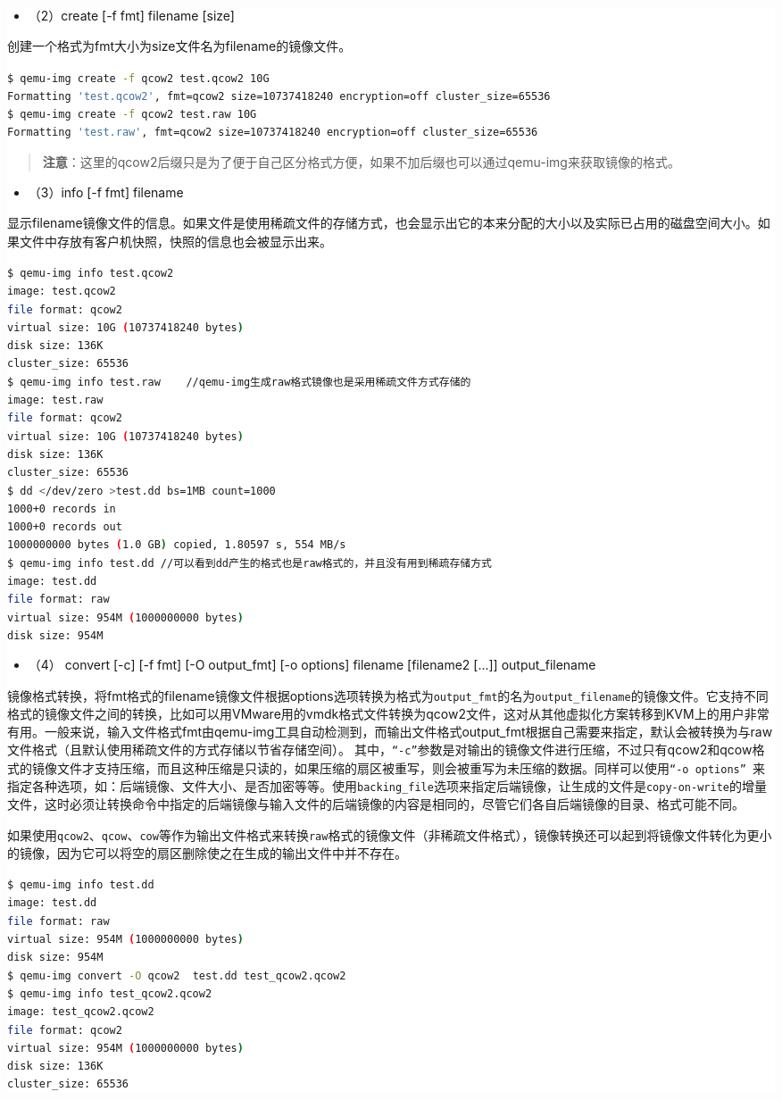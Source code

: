 * （2）create [-f fmt] filename [size]
  
创建一个格式为fmt大小为size文件名为filename的镜像文件。  

``` bash
$ qemu-img create -f qcow2 test.qcow2 10G
Formatting 'test.qcow2', fmt=qcow2 size=10737418240 encryption=off cluster_size=65536 
$ qemu-img create -f qcow2 test.raw 10G
Formatting 'test.raw', fmt=qcow2 size=10737418240 encryption=off cluster_size=65536
```

> __注意__：这里的qcow2后缀只是为了便于自己区分格式方便，如果不加后缀也可以通过qemu-img来获取镜像的格式。

* （3）info [-f fmt] filename
  
显示filename镜像文件的信息。如果文件是使用稀疏文件的存储方式，也会显示出它的本来分配的大小以及实际已占用的磁盘空间大小。如果文件中存放有客户机快照，快照的信息也会被显示出来。

``` bash
$ qemu-img info test.qcow2 
image: test.qcow2
file format: qcow2
virtual size: 10G (10737418240 bytes)
disk size: 136K
cluster_size: 65536
$ qemu-img info test.raw    //qemu-img生成raw格式镜像也是采用稀疏文件方式存储的
image: test.raw
file format: qcow2
virtual size: 10G (10737418240 bytes)
disk size: 136K
cluster_size: 65536
$ dd </dev/zero >test.dd bs=1MB count=1000
1000+0 records in
1000+0 records out
1000000000 bytes (1.0 GB) copied, 1.80597 s, 554 MB/s
$ qemu-img info test.dd //可以看到dd产生的格式也是raw格式的，并且没有用到稀疏存储方式
image: test.dd
file format: raw
virtual size: 954M (1000000000 bytes)
disk size: 954M
```

* （4） convert [-c] [-f fmt] [-O output_fmt] [-o options] filename [filename2 [...]] output_filename
  
镜像格式转换，将fmt格式的filename镜像文件根据options选项转换为格式为`output_fmt`的名为`output_filename`的镜像文件。它支持不同格式的镜像文件之间的转换，比如可以用VMware用的vmdk格式文件转换为qcow2文件，这对从其他虚拟化方案转移到KVM上的用户非常有用。一般来说，输入文件格式fmt由qemu-img工具自动检测到，而输出文件格式output_fmt根据自己需要来指定，默认会被转换为与raw文件格式（且默认使用稀疏文件的方式存储以节省存储空间）。
其中，`“-c”`参数是对输出的镜像文件进行压缩，不过只有qcow2和qcow格式的镜像文件才支持压缩，而且这种压缩是只读的，如果压缩的扇区被重写，则会被重写为未压缩的数据。同样可以使用`“-o options” `来指定各种选项，如：后端镜像、文件大小、是否加密等等。使用`backing_file`选项来指定后端镜像，让生成的文件是`copy-on-write`的增量文件，这时必须让转换命令中指定的后端镜像与输入文件的后端镜像的内容是相同的，尽管它们各自后端镜像的目录、格式可能不同。
  
如果使用`qcow2`、`qcow`、`cow`等作为输出文件格式来转换`raw`格式的镜像文件（非稀疏文件格式），镜像转换还可以起到将镜像文件转化为更小的镜像，因为它可以将空的扇区删除使之在生成的输出文件中并不存在。

``` bash
$ qemu-img info test.dd 
image: test.dd
file format: raw
virtual size: 954M (1000000000 bytes)
disk size: 954M
$ qemu-img convert -O qcow2  test.dd test_qcow2.qcow2
$ qemu-img info test_qcow2.qcow2 
image: test_qcow2.qcow2
file format: qcow2
virtual size: 954M (1000000000 bytes)
disk size: 136K
cluster_size: 65536
```
